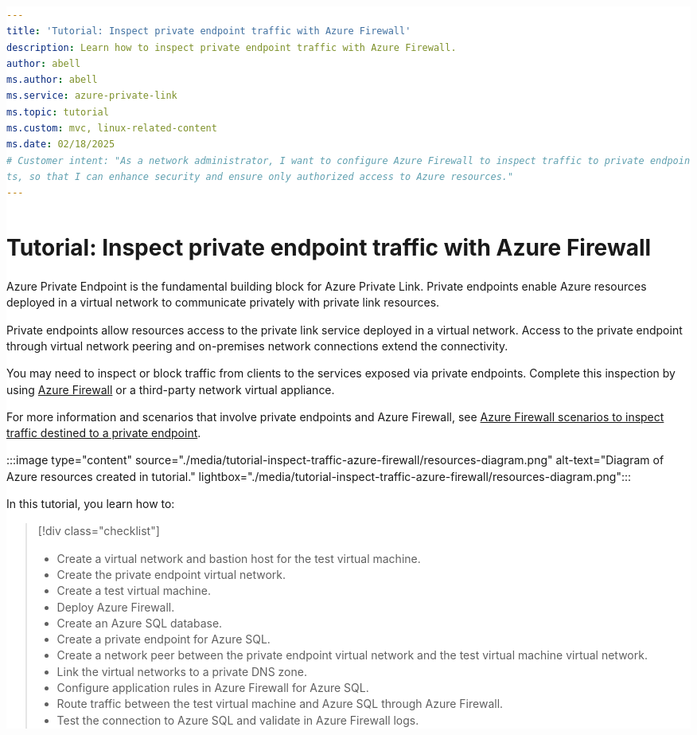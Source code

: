 ```yaml
---
title: 'Tutorial: Inspect private endpoint traffic with Azure Firewall'
description: Learn how to inspect private endpoint traffic with Azure Firewall.
author: abell
ms.author: abell
ms.service: azure-private-link
ms.topic: tutorial
ms.custom: mvc, linux-related-content
ms.date: 02/18/2025
# Customer intent: "As a network administrator, I want to configure Azure Firewall to inspect traffic to private endpoints, so that I can enhance security and ensure only authorized access to Azure resources."
---
```

# Tutorial: Inspect private endpoint traffic with Azure Firewall

Azure Private Endpoint is the fundamental building block for Azure Private Link. Private endpoints enable Azure resources deployed in a virtual network to communicate privately with private link resources.

Private endpoints allow resources access to the private link service deployed in a virtual network. Access to the private endpoint through virtual network peering and on-premises network connections extend the connectivity.

You may need to inspect or block traffic from clients to the services exposed via private endpoints. Complete this inspection by using [Azure Firewall](../firewall/overview.md) or a third-party network virtual appliance.

For more information and scenarios that involve private endpoints and Azure Firewall, see [Azure Firewall scenarios to inspect traffic destined to a private endpoint](inspect-traffic-with-azure-firewall.md).

:::image type="content" source="./media/tutorial-inspect-traffic-azure-firewall/resources-diagram.png" alt-text="Diagram of Azure resources created in tutorial." lightbox="./media/tutorial-inspect-traffic-azure-firewall/resources-diagram.png":::

In this tutorial, you learn how to:

> [!div class="checklist"]
> * Create a virtual network and bastion host for the test virtual machine.
> * Create the private endpoint virtual network.
> * Create a test virtual machine.
> * Deploy Azure Firewall.
> * Create an Azure SQL database.
> * Create a private endpoint for Azure SQL.
> * Create a network peer between the private endpoint virtual network and the test virtual machine virtual network.
> * Link the virtual networks to a private DNS zone.
> * Configure application rules in Azure Firewall for Azure SQL.
> * Route traffic between the test virtual machine and Azure SQL through Azure Firewall.
> * Test the connection to Azure SQL and validate in Azure Firewall logs.
